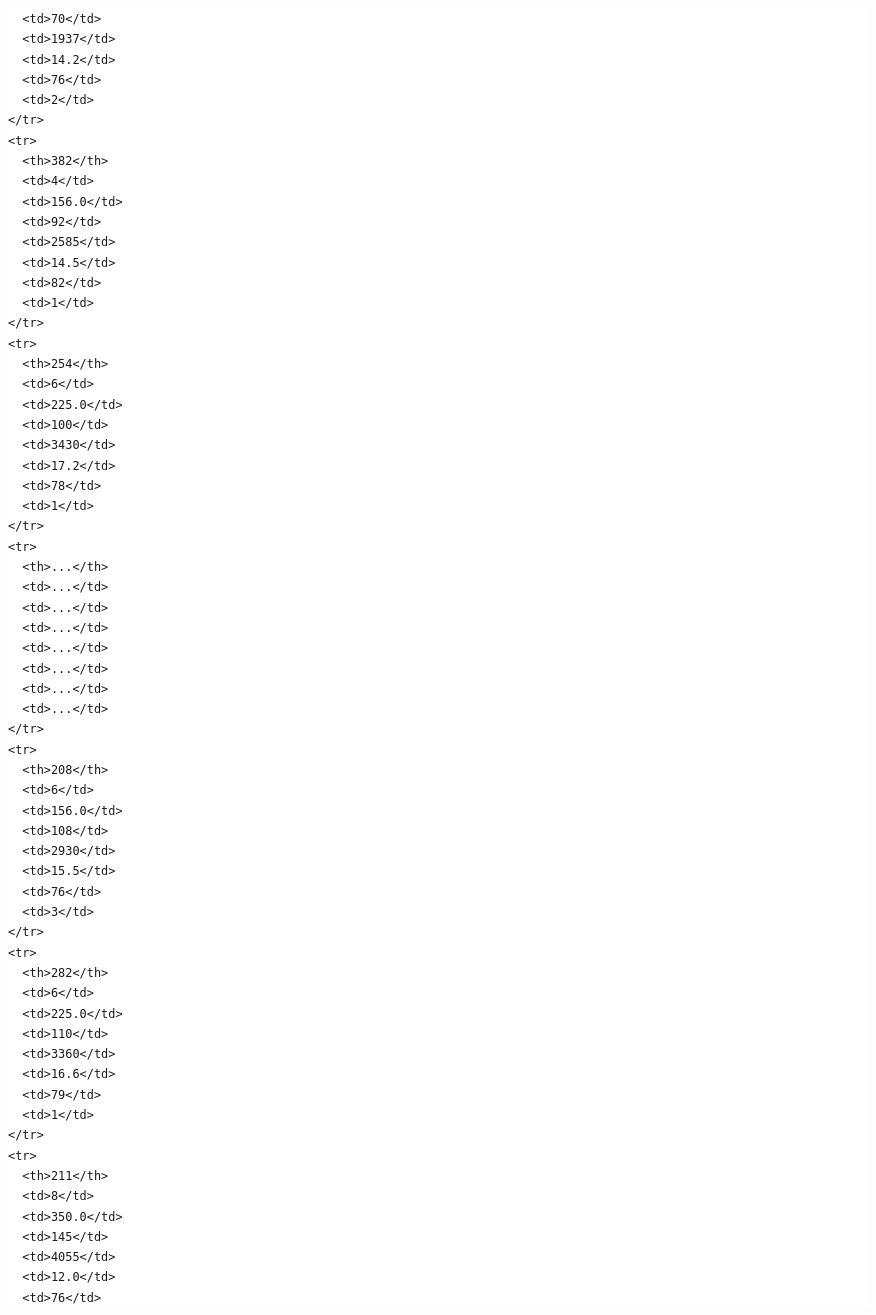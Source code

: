       <td>70</td>
      <td>1937</td>
      <td>14.2</td>
      <td>76</td>
      <td>2</td>
    </tr>
    <tr>
      <th>382</th>
      <td>4</td>
      <td>156.0</td>
      <td>92</td>
      <td>2585</td>
      <td>14.5</td>
      <td>82</td>
      <td>1</td>
    </tr>
    <tr>
      <th>254</th>
      <td>6</td>
      <td>225.0</td>
      <td>100</td>
      <td>3430</td>
      <td>17.2</td>
      <td>78</td>
      <td>1</td>
    </tr>
    <tr>
      <th>...</th>
      <td>...</td>
      <td>...</td>
      <td>...</td>
      <td>...</td>
      <td>...</td>
      <td>...</td>
      <td>...</td>
    </tr>
    <tr>
      <th>208</th>
      <td>6</td>
      <td>156.0</td>
      <td>108</td>
      <td>2930</td>
      <td>15.5</td>
      <td>76</td>
      <td>3</td>
    </tr>
    <tr>
      <th>282</th>
      <td>6</td>
      <td>225.0</td>
      <td>110</td>
      <td>3360</td>
      <td>16.6</td>
      <td>79</td>
      <td>1</td>
    </tr>
    <tr>
      <th>211</th>
      <td>8</td>
      <td>350.0</td>
      <td>145</td>
      <td>4055</td>
      <td>12.0</td>
      <td>76</td>